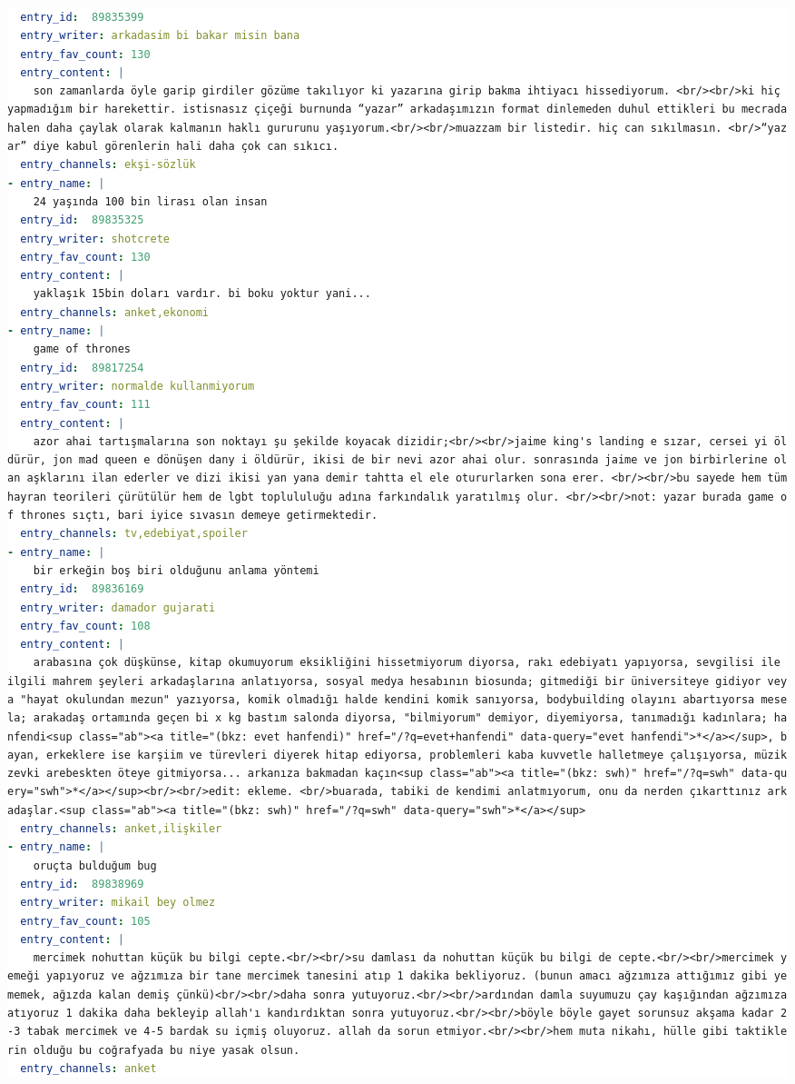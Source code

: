 ```yaml
  entry_id:  89835399
  entry_writer: arkadasim bi bakar misin bana
  entry_fav_count: 130
  entry_content: |
    son zamanlarda öyle garip girdiler gözüme takılıyor ki yazarına girip bakma ihtiyacı hissediyorum. <br/><br/>ki hiç yapmadığım bir harekettir. istisnasız çiçeği burnunda “yazar” arkadaşımızın format dinlemeden duhul ettikleri bu mecrada halen daha çaylak olarak kalmanın haklı gururunu yaşıyorum.<br/><br/>muazzam bir listedir. hiç can sıkılmasın. <br/>“yazar” diye kabul görenlerin hali daha çok can sıkıcı.
  entry_channels: ekşi-sözlük
- entry_name: |
    24 yaşında 100 bin lirası olan insan
  entry_id:  89835325
  entry_writer: shotcrete
  entry_fav_count: 130
  entry_content: |
    yaklaşık 15bin doları vardır. bi boku yoktur yani...
  entry_channels: anket,ekonomi
- entry_name: |
    game of thrones
  entry_id:  89817254
  entry_writer: normalde kullanmiyorum
  entry_fav_count: 111
  entry_content: |
    azor ahai tartışmalarına son noktayı şu şekilde koyacak dizidir;<br/><br/>jaime king's landing e sızar, cersei yi öldürür, jon mad queen e dönüşen dany i öldürür, ikisi de bir nevi azor ahai olur. sonrasında jaime ve jon birbirlerine olan aşklarını ilan ederler ve dizi ikisi yan yana demir tahtta el ele otururlarken sona erer. <br/><br/>bu sayede hem tüm hayran teorileri çürütülür hem de lgbt toplululuğu adına farkındalık yaratılmış olur. <br/><br/>not: yazar burada game of thrones sıçtı, bari iyice sıvasın demeye getirmektedir.
  entry_channels: tv,edebiyat,spoiler
- entry_name: |
    bir erkeğin boş biri olduğunu anlama yöntemi
  entry_id:  89836169
  entry_writer: damador gujarati
  entry_fav_count: 108
  entry_content: |
    arabasına çok düşkünse, kitap okumuyorum eksikliğini hissetmiyorum diyorsa, rakı edebiyatı yapıyorsa, sevgilisi ile ilgili mahrem şeyleri arkadaşlarına anlatıyorsa, sosyal medya hesabının biosunda; gitmediği bir üniversiteye gidiyor veya "hayat okulundan mezun" yazıyorsa, komik olmadığı halde kendini komik sanıyorsa, bodybuilding olayını abartıyorsa mesela; arakadaş ortamında geçen bi x kg bastım salonda diyorsa, "bilmiyorum" demiyor, diyemiyorsa, tanımadığı kadınlara; hanfendi<sup class="ab"><a title="(bkz: evet hanfendi)" href="/?q=evet+hanfendi" data-query="evet hanfendi">*</a></sup>, bayan, erkeklere ise karşiim ve türevleri diyerek hitap ediyorsa, problemleri kaba kuvvetle halletmeye çalışıyorsa, müzik zevki arebeskten öteye gitmiyorsa... arkanıza bakmadan kaçın<sup class="ab"><a title="(bkz: swh)" href="/?q=swh" data-query="swh">*</a></sup><br/><br/>edit: ekleme. <br/>buarada, tabiki de kendimi anlatmıyorum, onu da nerden çıkarttınız arkadaşlar.<sup class="ab"><a title="(bkz: swh)" href="/?q=swh" data-query="swh">*</a></sup>
  entry_channels: anket,ilişkiler
- entry_name: |
    oruçta bulduğum bug
  entry_id:  89838969
  entry_writer: mikail bey olmez
  entry_fav_count: 105
  entry_content: |
    mercimek nohuttan küçük bu bilgi cepte.<br/><br/>su damlası da nohuttan küçük bu bilgi de cepte.<br/><br/>mercimek yemeği yapıyoruz ve ağzımıza bir tane mercimek tanesini atıp 1 dakika bekliyoruz. (bunun amacı ağzımıza attığımız gibi yememek, ağızda kalan demiş çünkü)<br/><br/>daha sonra yutuyoruz.<br/><br/>ardından damla suyumuzu çay kaşığından ağzımıza atıyoruz 1 dakika daha bekleyip allah'ı kandırdıktan sonra yutuyoruz.<br/><br/>böyle böyle gayet sorunsuz akşama kadar 2-3 tabak mercimek ve 4-5 bardak su içmiş oluyoruz. allah da sorun etmiyor.<br/><br/>hem muta nikahı, hülle gibi taktiklerin olduğu bu coğrafyada bu niye yasak olsun.
  entry_channels: anket
```